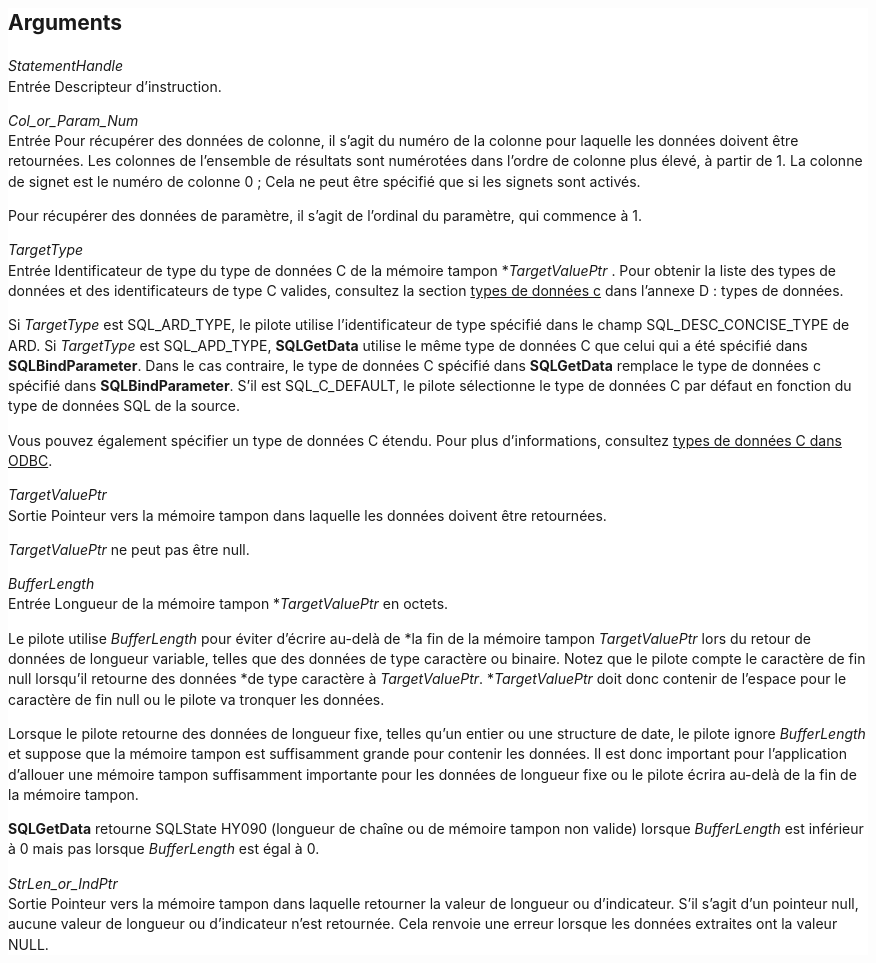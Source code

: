 ## <a name="arguments"></a>Arguments  
 *StatementHandle*  
 Entrée Descripteur d’instruction.  
  
 *Col_or_Param_Num*  
 Entrée Pour récupérer des données de colonne, il s’agit du numéro de la colonne pour laquelle les données doivent être retournées. Les colonnes de l’ensemble de résultats sont numérotées dans l’ordre de colonne plus élevé, à partir de 1. La colonne de signet est le numéro de colonne 0 ; Cela ne peut être spécifié que si les signets sont activés.  
  
 Pour récupérer des données de paramètre, il s’agit de l’ordinal du paramètre, qui commence à 1.  
  
 *TargetType*  
 Entrée Identificateur de type du type de données C de la mémoire tampon **TargetValuePtr* . Pour obtenir la liste des types de données et des identificateurs de type C valides, consultez la section [types de données c](../../../odbc/reference/appendixes/c-data-types.md) dans l’annexe D : types de données.  
  
 Si *TargetType* est SQL_ARD_TYPE, le pilote utilise l’identificateur de type spécifié dans le champ SQL_DESC_CONCISE_TYPE de ARD. Si *TargetType* est SQL_APD_TYPE, **SQLGetData** utilise le même type de données C que celui qui a été spécifié dans **SQLBindParameter**. Dans le cas contraire, le type de données C spécifié dans **SQLGetData** remplace le type de données c spécifié dans **SQLBindParameter**. S’il est SQL_C_DEFAULT, le pilote sélectionne le type de données C par défaut en fonction du type de données SQL de la source.  
  
 Vous pouvez également spécifier un type de données C étendu. Pour plus d’informations, consultez [types de données C dans ODBC](../../../odbc/reference/develop-app/c-data-types-in-odbc.md).  
  
 *TargetValuePtr*  
 Sortie Pointeur vers la mémoire tampon dans laquelle les données doivent être retournées.  
  
 *TargetValuePtr* ne peut pas être null.  
  
 *BufferLength*  
 Entrée Longueur de la mémoire tampon **TargetValuePtr* en octets.  
  
 Le pilote utilise *BufferLength* pour éviter d’écrire au-delà de \*la fin de la mémoire tampon *TargetValuePtr* lors du retour de données de longueur variable, telles que des données de type caractère ou binaire. Notez que le pilote compte le caractère de fin null lorsqu’il retourne des données \*de type caractère à *TargetValuePtr*. **TargetValuePtr* doit donc contenir de l’espace pour le caractère de fin null ou le pilote va tronquer les données.  
  
 Lorsque le pilote retourne des données de longueur fixe, telles qu’un entier ou une structure de date, le pilote ignore *BufferLength* et suppose que la mémoire tampon est suffisamment grande pour contenir les données. Il est donc important pour l’application d’allouer une mémoire tampon suffisamment importante pour les données de longueur fixe ou le pilote écrira au-delà de la fin de la mémoire tampon.  
  
 **SQLGetData** retourne SQLState HY090 (longueur de chaîne ou de mémoire tampon non valide) lorsque *BufferLength* est inférieur à 0 mais pas lorsque *BufferLength* est égal à 0.  
  
 *StrLen_or_IndPtr*  
 Sortie Pointeur vers la mémoire tampon dans laquelle retourner la valeur de longueur ou d’indicateur. S’il s’agit d’un pointeur null, aucune valeur de longueur ou d’indicateur n’est retournée. Cela renvoie une erreur lorsque les données extraites ont la valeur NULL.  
  